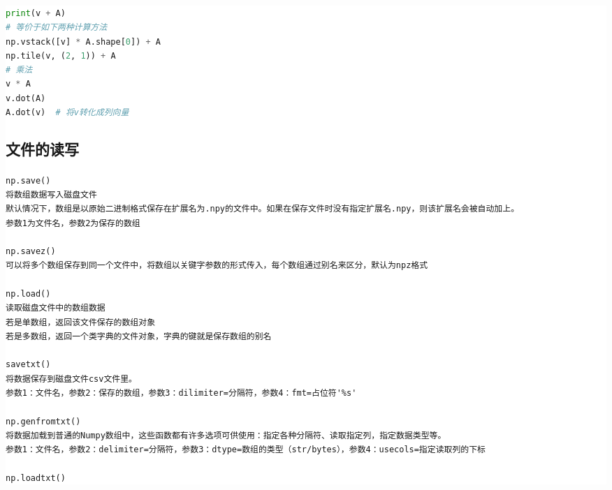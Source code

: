```python
print(v + A)
# 等价于如下两种计算方法
np.vstack([v] * A.shape[0]) + A
np.tile(v, (2, 1)) + A
# 乘法
v * A
v.dot(A)
A.dot(v)  # 将v转化成列向量
```

## 文件的读写

```
np.save()
将数组数据写入磁盘文件
默认情况下，数组是以原始二进制格式保存在扩展名为.npy的文件中。如果在保存文件时没有指定扩展名.npy，则该扩展名会被自动加上。
参数1为文件名，参数2为保存的数组

np.savez()
可以将多个数组保存到同一个文件中，将数组以关键字参数的形式传入，每个数组通过别名来区分，默认为npz格式

np.load()
读取磁盘文件中的数组数据
若是单数组，返回该文件保存的数组对象
若是多数组，返回一个类字典的文件对象，字典的键就是保存数组的别名

savetxt()
将数据保存到磁盘文件csv文件里。
参数1：文件名，参数2：保存的数组，参数3：dilimiter=分隔符，参数4：fmt=占位符'%s'

np.genfromtxt()
将数据加载到普通的Numpy数组中，这些函数都有许多选项可供使用：指定各种分隔符、读取指定列，指定数据类型等。
参数1：文件名，参数2：delimiter=分隔符，参数3：dtype=数组的类型（str/bytes），参数4：usecols=指定读取列的下标

np.loadtxt()
```







